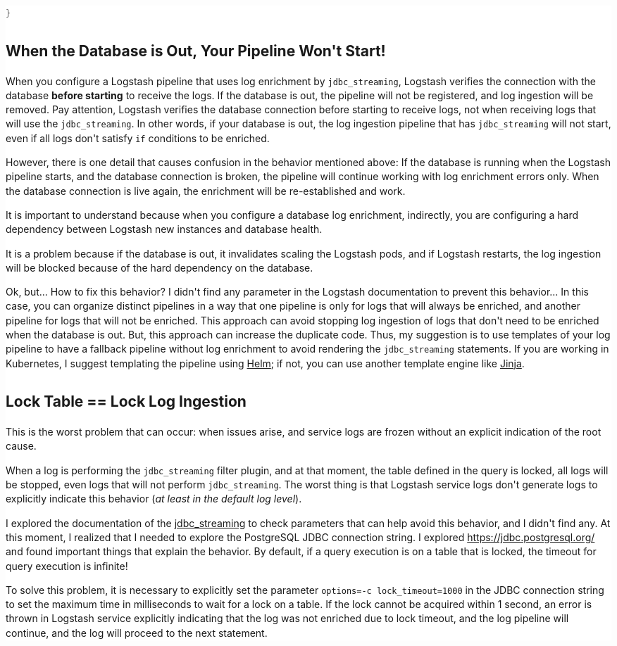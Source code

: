 ```lua
}
```

## When the Database is Out, Your Pipeline Won't Start!

When you configure a Logstash pipeline that uses log enrichment by `jdbc_streaming`, Logstash verifies the connection with the database __before starting__ to receive the logs. If the database is out, the pipeline will not be registered, and log ingestion will be removed. Pay attention, Logstash verifies the database connection before starting to receive logs, not when receiving logs that will use the `jdbc_streaming`. In other words, if your database is out, the log ingestion pipeline that has `jdbc_streaming` will not start, even if all logs don't satisfy `if` conditions to be enriched.

However, there is one detail that causes confusion in the behavior mentioned above: If the database is running when the Logstash pipeline starts, and the database connection is broken, the pipeline will continue working with log enrichment errors only. When the database connection is live again, the enrichment will be re-established and work.

It is important to understand because when you configure a database log enrichment, indirectly, you are configuring a hard dependency between Logstash new instances and database health.

It is a problem because if the database is out, it invalidates scaling the Logstash pods, and if Logstash restarts, the log ingestion will be blocked because of the hard dependency on the database.

Ok, but... How to fix this behavior? I didn't find any parameter in the Logstash documentation to prevent this behavior... In this case, you can organize distinct pipelines in a way that one pipeline is only for logs that will always be enriched, and another pipeline for logs that will not be enriched. This approach can avoid stopping log ingestion of logs that don't need to be enriched when the database is out. But, this approach can increase the duplicate code. Thus, my suggestion is to use templates of your log pipeline to have a fallback pipeline without log enrichment to avoid rendering the `jdbc_streaming` statements. If you are working in Kubernetes, I suggest templating the pipeline using [Helm](https://helm.sh/); if not, you can use another template engine like [Jinja](https://jinja.palletsprojects.com/en/stable/).

## Lock Table == Lock Log Ingestion

This is the worst problem that can occur: when issues arise, and service logs are frozen without an explicit indication of the root cause.

When a log is performing the `jdbc_streaming` filter plugin, and at that moment, the table defined in the query is locked, all logs will be stopped, even logs that will not perform `jdbc_streaming`. The worst thing is that Logstash service logs don't generate logs to explicitly indicate this behavior (_at least in the default log level_).

I explored the documentation of the [jdbc_streaming](https://www.elastic.co/guide/en/logstash/current/plugins-filters-jdbc_streaming.html) to check parameters that can help avoid this behavior, and I didn't find any. At this moment, I realized that I needed to explore the PostgreSQL JDBC connection string. I explored <https://jdbc.postgresql.org/> and found important things that explain the behavior. By default, if a query execution is on a table that is locked, the timeout for query execution is infinite!

To solve this problem, it is necessary to explicitly set the parameter `options=-c lock_timeout=1000` in the JDBC connection string to set the maximum time in milliseconds to wait for a lock on a table. If the lock cannot be acquired within 1 second, an error is thrown in Logstash service explicitly indicating that the log was not enriched due to lock timeout, and the log pipeline will continue, and the log will proceed to the next statement.
